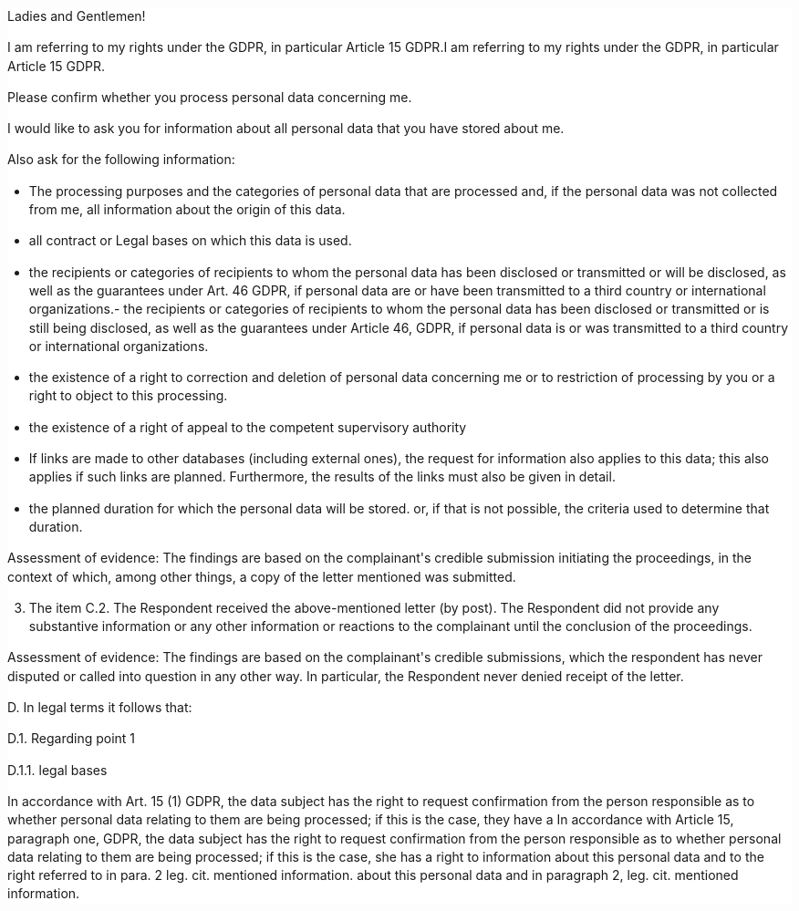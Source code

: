 Ladies and Gentlemen!

I am referring to my rights under the GDPR, in particular Article 15 GDPR.I am referring to my rights under the GDPR, in particular Article 15 GDPR.

Please confirm whether you process personal data concerning me.

I would like to ask you for information about all personal data that you have stored about me.

Also ask for the following information:

- The processing purposes and the categories of personal data that are processed and, if the personal data was not collected from me, all information about the origin of this data.

- all contract or Legal bases on which this data is used.

- the recipients or categories of recipients to whom the personal data has been disclosed or transmitted or will be disclosed, as well as the guarantees under Art. 46 GDPR, if personal data are or have been transmitted to a third country or international organizations.- the recipients or categories of recipients to whom the personal data has been disclosed or transmitted or is still being disclosed, as well as the guarantees under Article 46, GDPR, if personal data is or was transmitted to a third country or international organizations.

- the existence of a right to correction and deletion of personal data concerning me or to restriction of processing by you or a right to object to this processing.

- the existence of a right of appeal to the competent supervisory authority

- If links are made to other databases (including external ones), the request for information also applies to this data; this also applies if such links are planned. Furthermore, the results of the links must also be given in detail.

- the planned duration for which the personal data will be stored. or, if that is not possible, the criteria used to determine that duration.

Assessment of evidence: The findings are based on the complainant's credible submission initiating the proceedings, in the context of which, among other things, a copy of the letter mentioned was submitted.

3. The item C.2. The Respondent received the above-mentioned letter (by post). The Respondent did not provide any substantive information or any other information or reactions to the complainant until the conclusion of the proceedings.

Assessment of evidence: The findings are based on the complainant's credible submissions, which the respondent has never disputed or called into question in any other way. In particular, the Respondent never denied receipt of the letter.

D. In legal terms it follows that:

D.1. Regarding point 1

D.1.1. legal bases

In accordance with Art. 15 (1) GDPR, the data subject has the right to request confirmation from the person responsible as to whether personal data relating to them are being processed; if this is the case, they have a In accordance with Article 15, paragraph one, GDPR, the data subject has the right to request confirmation from the person responsible as to whether personal data relating to them are being processed; if this is the case, she has a right to information about this personal data and to the right referred to in para. 2 leg. cit. mentioned information. about this personal data and in paragraph 2, leg. cit. mentioned information.
